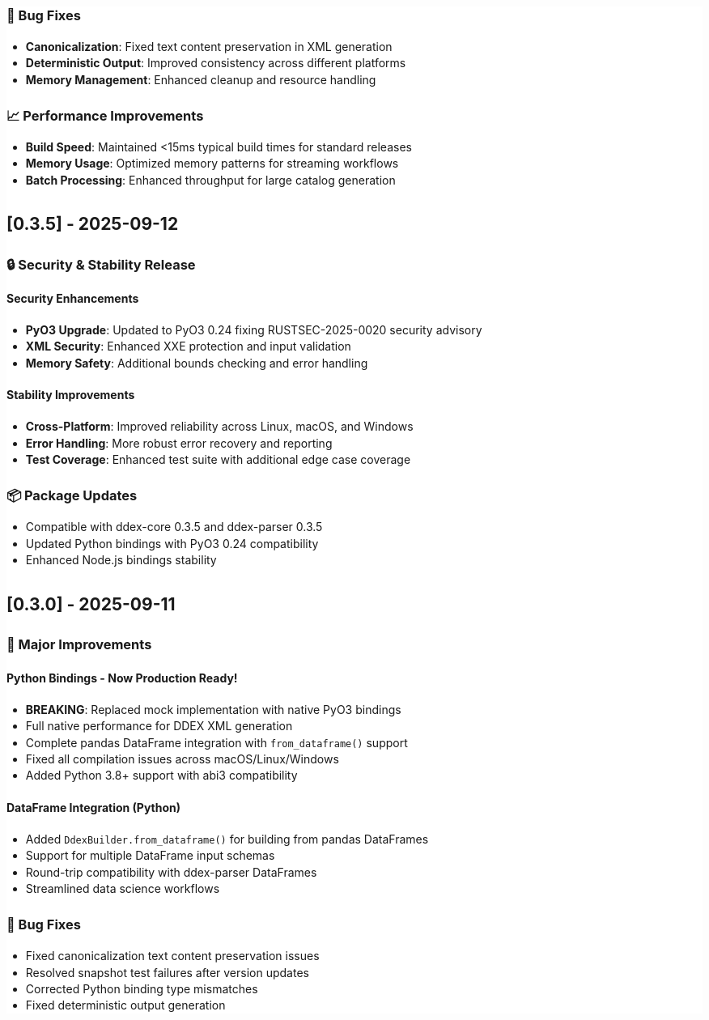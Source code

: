 ### 🐛 Bug Fixes
- **Canonicalization**: Fixed text content preservation in XML generation
- **Deterministic Output**: Improved consistency across different platforms
- **Memory Management**: Enhanced cleanup and resource handling

### 📈 Performance Improvements
- **Build Speed**: Maintained <15ms typical build times for standard releases
- **Memory Usage**: Optimized memory patterns for streaming workflows
- **Batch Processing**: Enhanced throughput for large catalog generation

## [0.3.5] - 2025-09-12

### 🔒 Security & Stability Release

#### Security Enhancements
- **PyO3 Upgrade**: Updated to PyO3 0.24 fixing RUSTSEC-2025-0020 security advisory
- **XML Security**: Enhanced XXE protection and input validation
- **Memory Safety**: Additional bounds checking and error handling

#### Stability Improvements
- **Cross-Platform**: Improved reliability across Linux, macOS, and Windows
- **Error Handling**: More robust error recovery and reporting
- **Test Coverage**: Enhanced test suite with additional edge case coverage

### 📦 Package Updates
- Compatible with ddex-core 0.3.5 and ddex-parser 0.3.5
- Updated Python bindings with PyO3 0.24 compatibility
- Enhanced Node.js bindings stability

## [0.3.0] - 2025-09-11

### 🎉 Major Improvements

#### Python Bindings - Now Production Ready!
- **BREAKING**: Replaced mock implementation with native PyO3 bindings
- Full native performance for DDEX XML generation
- Complete pandas DataFrame integration with `from_dataframe()` support
- Fixed all compilation issues across macOS/Linux/Windows
- Added Python 3.8+ support with abi3 compatibility

#### DataFrame Integration (Python)
- Added `DdexBuilder.from_dataframe()` for building from pandas DataFrames
- Support for multiple DataFrame input schemas
- Round-trip compatibility with ddex-parser DataFrames
- Streamlined data science workflows

### 🐛 Bug Fixes
- Fixed canonicalization text content preservation issues
- Resolved snapshot test failures after version updates
- Corrected Python binding type mismatches
- Fixed deterministic output generation
